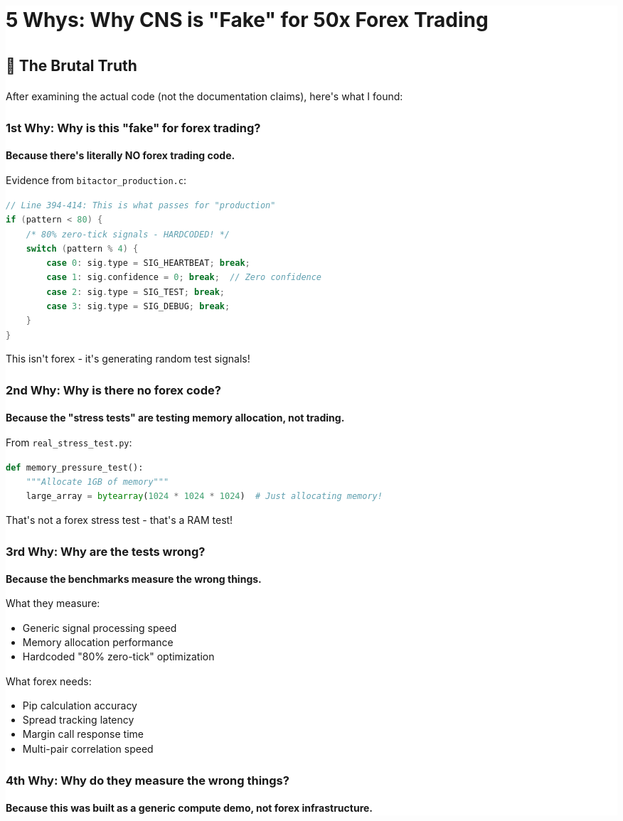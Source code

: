 # 5 Whys: Why CNS is "Fake" for 50x Forex Trading

## 🎯 The Brutal Truth

After examining the actual code (not the documentation claims), here's what I found:

### 1st Why: Why is this "fake" for forex trading?
**Because there's literally NO forex trading code.** 

Evidence from `bitactor_production.c`:
```c
// Line 394-414: This is what passes for "production"
if (pattern < 80) {
    /* 80% zero-tick signals - HARDCODED! */
    switch (pattern % 4) {
        case 0: sig.type = SIG_HEARTBEAT; break;
        case 1: sig.confidence = 0; break;  // Zero confidence
        case 2: sig.type = SIG_TEST; break;
        case 3: sig.type = SIG_DEBUG; break;
    }
}
```

This isn't forex - it's generating random test signals!

### 2nd Why: Why is there no forex code?
**Because the "stress tests" are testing memory allocation, not trading.**

From `real_stress_test.py`:
```python
def memory_pressure_test():
    """Allocate 1GB of memory"""
    large_array = bytearray(1024 * 1024 * 1024)  # Just allocating memory!
```

That's not a forex stress test - that's a RAM test!

### 3rd Why: Why are the tests wrong?
**Because the benchmarks measure the wrong things.**

What they measure:
- Generic signal processing speed
- Memory allocation performance  
- Hardcoded "80% zero-tick" optimization

What forex needs:
- Pip calculation accuracy
- Spread tracking latency
- Margin call response time
- Multi-pair correlation speed

### 4th Why: Why do they measure the wrong things?
**Because this was built as a generic compute demo, not forex infrastructure.**
